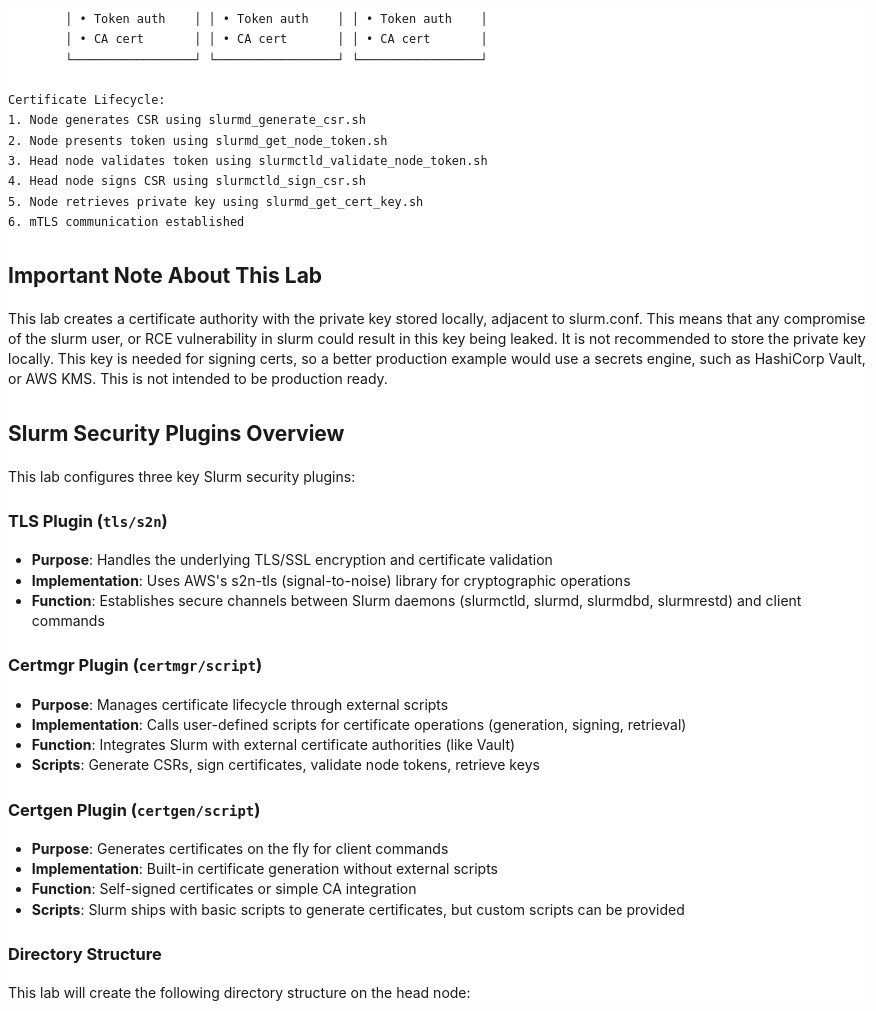 ```text
        │ • Token auth    │ │ • Token auth    │ │ • Token auth    │
        │ • CA cert       │ │ • CA cert       │ │ • CA cert       │
        └─────────────────┘ └─────────────────┘ └─────────────────┘

Certificate Lifecycle:
1. Node generates CSR using slurmd_generate_csr.sh
2. Node presents token using slurmd_get_node_token.sh  
3. Head node validates token using slurmctld_validate_node_token.sh
4. Head node signs CSR using slurmctld_sign_csr.sh
5. Node retrieves private key using slurmd_get_cert_key.sh
6. mTLS communication established
```

## Important Note About This Lab

This lab creates a certificate authority with the private key stored locally, adjacent to slurm.conf. This means that any compromise of the slurm user, or RCE vulnerability in slurm could result in this key being leaked. It is not recommended to store the private key locally. This key is needed for signing certs, so a better production example would use a secrets engine, such as HashiCorp Vault, or AWS KMS. This is not intended to be production ready.

## Slurm Security Plugins Overview

This lab configures three key Slurm security plugins:

### TLS Plugin (`tls/s2n`)

- **Purpose**: Handles the underlying TLS/SSL encryption and certificate validation
- **Implementation**: Uses AWS's s2n-tls (signal-to-noise) library for cryptographic operations
- **Function**: Establishes secure channels between Slurm daemons (slurmctld, slurmd, slurmdbd, slurmrestd) and client commands

### Certmgr Plugin (`certmgr/script`)

- **Purpose**: Manages certificate lifecycle through external scripts
- **Implementation**: Calls user-defined scripts for certificate operations (generation, signing, retrieval)
- **Function**: Integrates Slurm with external certificate authorities (like Vault)
- **Scripts**: Generate CSRs, sign certificates, validate node tokens, retrieve keys

### Certgen Plugin (`certgen/script`)

- **Purpose**: Generates certificates on the fly for client commands
- **Implementation**: Built-in certificate generation without external scripts
- **Function**: Self-signed certificates or simple CA integration
- **Scripts**: Slurm ships with basic scripts to generate certificates, but custom scripts can be provided

### Directory Structure

This lab will create the following directory structure on the head node:
